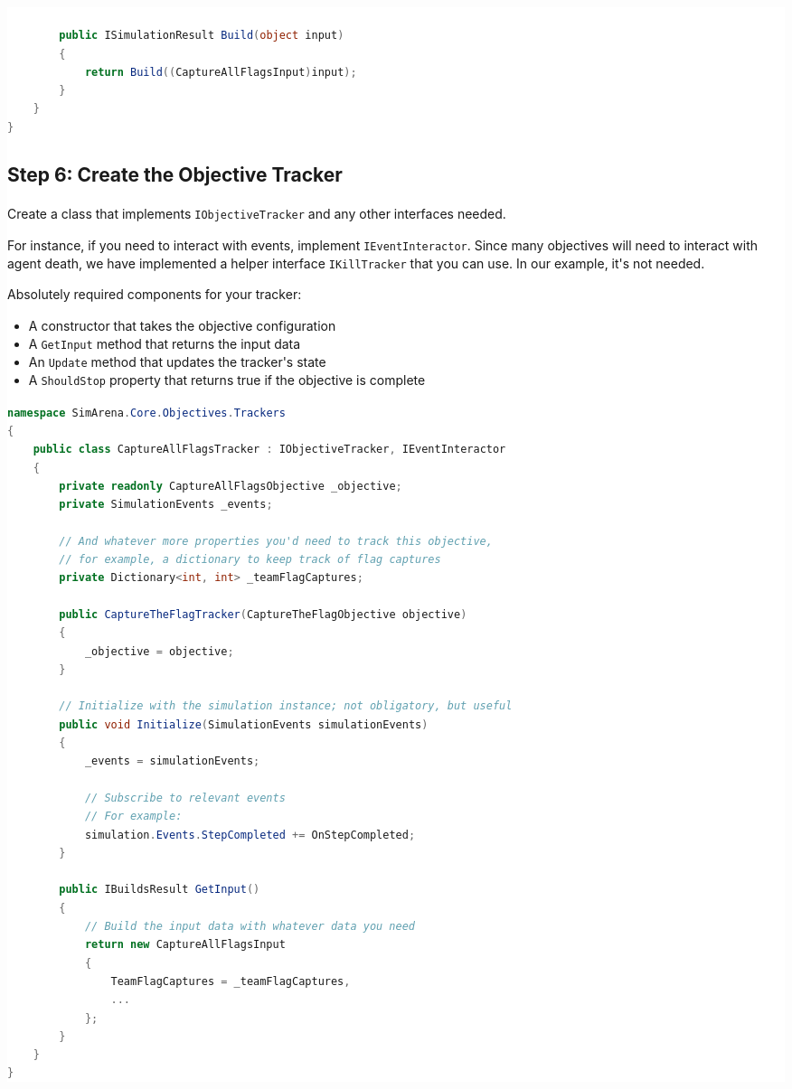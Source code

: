```csharp
        
        public ISimulationResult Build(object input)
        {
            return Build((CaptureAllFlagsInput)input);
        }
    }
}
```

## Step 6: Create the Objective Tracker

Create a class that implements `IObjectiveTracker` and any other interfaces needed.

For instance, if you need to interact with events, implement `IEventInteractor`.
Since many objectives will need to interact with agent death, we have implemented a helper interface `IKillTracker` that you can use. In our example, it's not needed.

Absolutely required components for your tracker:
- A constructor that takes the objective configuration
- A `GetInput` method that returns the input data
- An `Update` method that updates the tracker's state
- A `ShouldStop` property that returns true if the objective is complete

```csharp
namespace SimArena.Core.Objectives.Trackers
{
    public class CaptureAllFlagsTracker : IObjectiveTracker, IEventInteractor
    {
        private readonly CaptureAllFlagsObjective _objective;
        private SimulationEvents _events;
        
        // And whatever more properties you'd need to track this objective,
        // for example, a dictionary to keep track of flag captures
        private Dictionary<int, int> _teamFlagCaptures;

        public CaptureTheFlagTracker(CaptureTheFlagObjective objective)
        {
            _objective = objective;
        }

        // Initialize with the simulation instance; not obligatory, but useful
        public void Initialize(SimulationEvents simulationEvents)
        {
            _events = simulationEvents;
            
            // Subscribe to relevant events
            // For example:
            simulation.Events.StepCompleted += OnStepCompleted;
        }

        public IBuildsResult GetInput()
        {
            // Build the input data with whatever data you need
            return new CaptureAllFlagsInput
            {
                TeamFlagCaptures = _teamFlagCaptures,
                ...
            };
        }
    }
}
```

